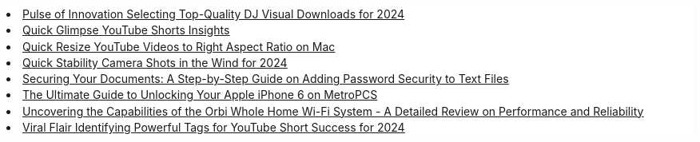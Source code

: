 <li><a href="https://youtube-docs.techidaily.com/-of-innovation-selecting-top-quality-dj-visual-downloads-for-2024/"><u>Pulse of Innovation  Selecting Top-Quality DJ Visual Downloads for 2024</u></a></li>
<li><a href="https://youtube-docs.techidaily.com/-glimpse-youtube-shorts-insights/"><u>Quick Glimpse  YouTube Shorts Insights</u></a></li>
<li><a href="https://youtube-docs.techidaily.com/-resize-youtube-videos-to-right-aspect-ratio-on-mac/"><u>Quick Resize YouTube Videos to Right Aspect Ratio on Mac</u></a></li>
<li><a href="https://youtube-docs.techidaily.com/-stability-camera-shots-in-the-wind-for-2024/"><u>Quick Stability  Camera Shots in the Wind for 2024</u></a></li>
<li><a href="https://win-forum.techidaily.com/securing-your-documents-a-step-by-step-guide-on-adding-password-security-to-text-files/"><u>Securing Your Documents: A Step-by-Step Guide on Adding Password Security to Text Files</u></a></li>
<li><a href="https://sim-unlock.techidaily.com/the-ultimate-guide-to-unlocking-your-apple-iphone-6-on-metropcs-by-drfone-ios/"><u>The Ultimate Guide to Unlocking Your Apple iPhone 6 on MetroPCS</u></a></li>
<li><a href="https://buynow-help.techidaily.com/uncovering-the-capabilities-of-the-orbi-whole-home-wi-fi-system-a-detailed-review-on-performance-and-reliability/"><u>Uncovering the Capabilities of the Orbi Whole Home Wi-Fi System - A Detailed Review on Performance and Reliability</u></a></li>
<li><a href="https://youtube-docs.techidaily.com/-flair-identifying-powerful-tags-for-youtube-short-success-for-2024/"><u>Viral Flair  Identifying Powerful Tags for YouTube Short Success for 2024</u></a></li>
</ul></div>

